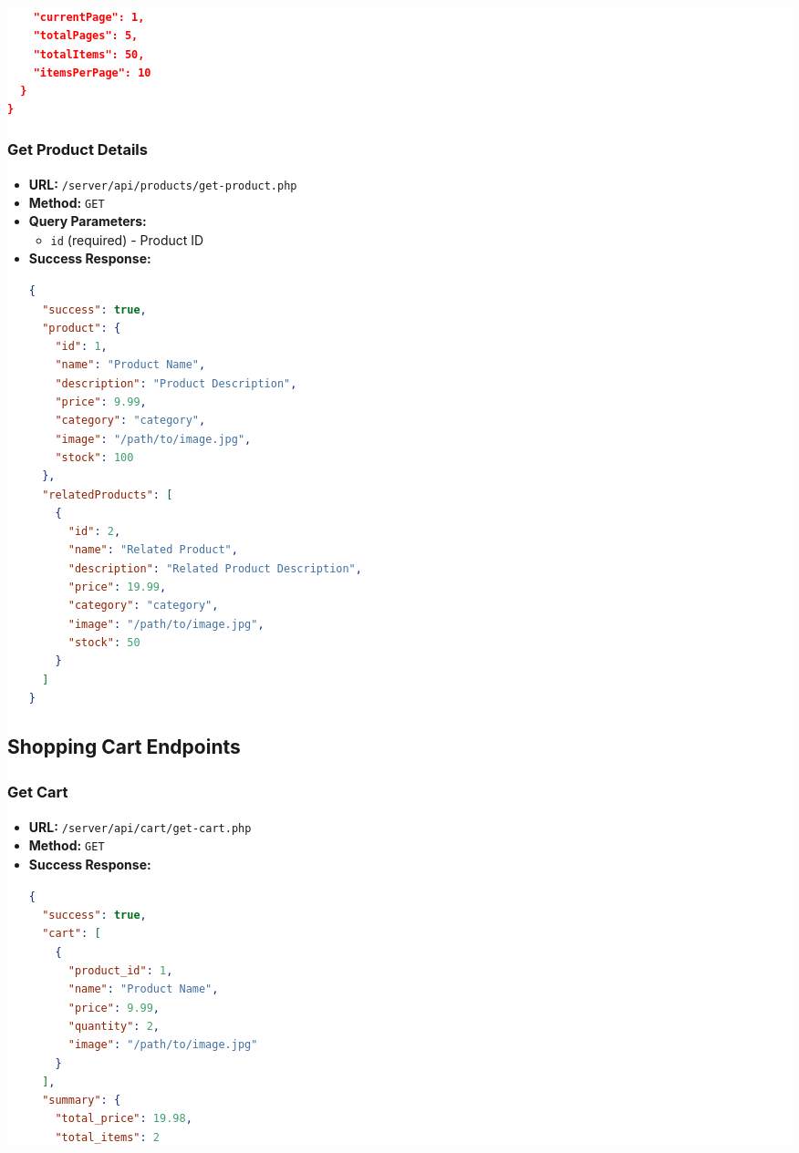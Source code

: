  ```json
      "currentPage": 1,
      "totalPages": 5,
      "totalItems": 50,
      "itemsPerPage": 10
    }
  }
  ```

### Get Product Details

- **URL:** `/server/api/products/get-product.php`
- **Method:** `GET`
- **Query Parameters:**
  - `id` (required) - Product ID
- **Success Response:**
  ```json
  {
    "success": true,
    "product": {
      "id": 1,
      "name": "Product Name",
      "description": "Product Description",
      "price": 9.99,
      "category": "category",
      "image": "/path/to/image.jpg",
      "stock": 100
    },
    "relatedProducts": [
      {
        "id": 2,
        "name": "Related Product",
        "description": "Related Product Description",
        "price": 19.99,
        "category": "category",
        "image": "/path/to/image.jpg",
        "stock": 50
      }
    ]
  }
  ```

## Shopping Cart Endpoints

### Get Cart

- **URL:** `/server/api/cart/get-cart.php`
- **Method:** `GET`
- **Success Response:**
  ```json
  {
    "success": true,
    "cart": [
      {
        "product_id": 1,
        "name": "Product Name",
        "price": 9.99,
        "quantity": 2,
        "image": "/path/to/image.jpg"
      }
    ],
    "summary": {
      "total_price": 19.98,
      "total_items": 2
  ```